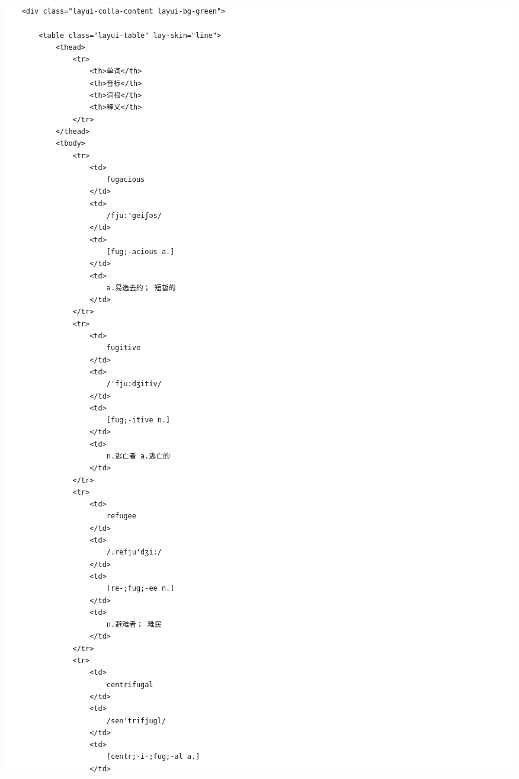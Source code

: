         <div class="layui-colla-content layui-bg-green">
          
            <table class="layui-table" lay-skin="line">
                <thead>
                    <tr>
                        <th>单词</th>
                        <th>音标</th>
                        <th>词根</th>
                        <th>释义</th>
                    </tr>
                </thead>
                <tbody>
                    <tr>
                        <td>
                            fugacious
                        </td>
                        <td>
                            /fju:'geiʃәs/
                        </td>
                        <td>
                            [fug;-acious a.]
                        </td>
                        <td>
                            a.易逸去的； 短暂的
                        </td>
                    </tr>
                    <tr>
                        <td>
                            fugitive
                        </td>
                        <td>
                            /'fju:dʒitiv/
                        </td>
                        <td>
                            [fug;-itive n.]
                        </td>
                        <td>
                            n.逃亡者 a.逃亡的
                        </td>
                    </tr>
                    <tr>
                        <td>
                            refugee
                        </td>
                        <td>
                            /.refju'dʒi:/
                        </td>
                        <td>
                            [re-;fug;-ee n.]
                        </td>
                        <td>
                            n.避难者； 难民
                        </td>
                    </tr>
                    <tr>
                        <td>
                            centrifugal
                        </td>
                        <td>
                            /sen'trifjugl/
                        </td>
                        <td>
                            [centr;-i-;fug;-al a.]
                        </td>